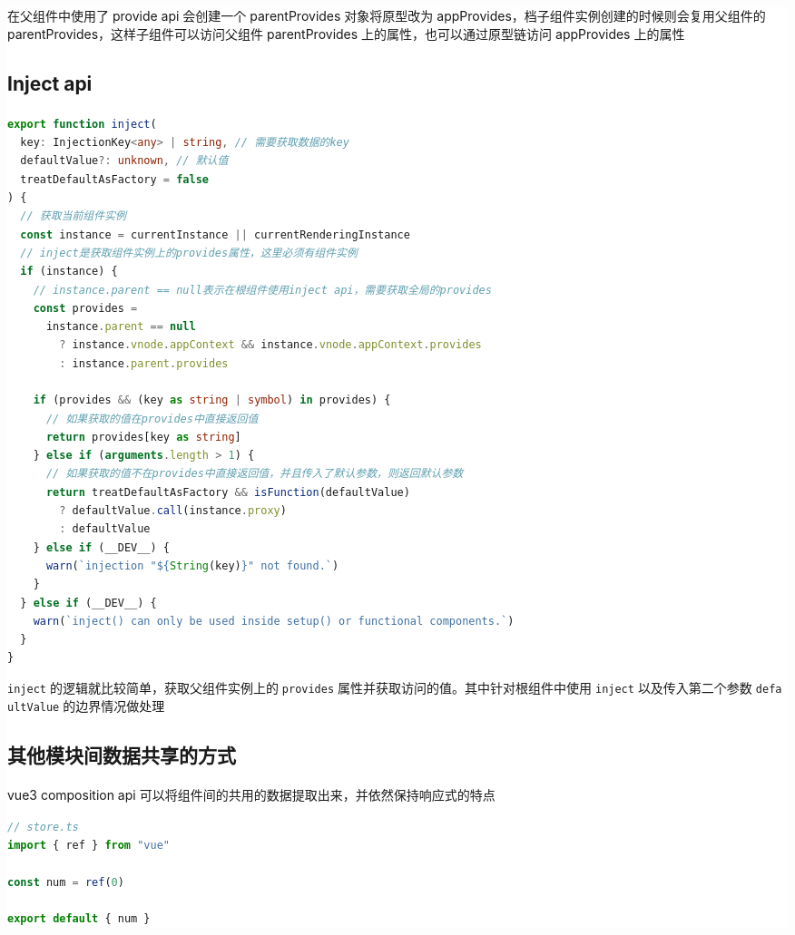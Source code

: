在父组件中使用了 provide api 会创建一个 parentProvides 对象将原型改为 appProvides，档子组件实例创建的时候则会复用父组件的 parentProvides，这样子组件可以访问父组件 parentProvides 上的属性，也可以通过原型链访问 appProvides 上的属性

## Inject api

```ts
export function inject(
  key: InjectionKey<any> | string, // 需要获取数据的key
  defaultValue?: unknown, // 默认值
  treatDefaultAsFactory = false
) {
  // 获取当前组件实例
  const instance = currentInstance || currentRenderingInstance
  // inject是获取组件实例上的provides属性，这里必须有组件实例
  if (instance) {
    // instance.parent == null表示在根组件使用inject api，需要获取全局的provides
    const provides =
      instance.parent == null
        ? instance.vnode.appContext && instance.vnode.appContext.provides
        : instance.parent.provides

    if (provides && (key as string | symbol) in provides) {
      // 如果获取的值在provides中直接返回值
      return provides[key as string]
    } else if (arguments.length > 1) {
      // 如果获取的值不在provides中直接返回值，并且传入了默认参数，则返回默认参数
      return treatDefaultAsFactory && isFunction(defaultValue)
        ? defaultValue.call(instance.proxy)
        : defaultValue
    } else if (__DEV__) {
      warn(`injection "${String(key)}" not found.`)
    }
  } else if (__DEV__) {
    warn(`inject() can only be used inside setup() or functional components.`)
  }
}
```

<code>inject</code> 的逻辑就比较简单，获取父组件实例上的 <code>provides</code> 属性并获取访问的值。其中针对根组件中使用 <code>inject</code> 以及传入第二个参数 <code>defaultValue</code> 的边界情况做处理

## 其他模块间数据共享的方式

vue3 composition api 可以将组件间的共用的数据提取出来，并依然保持响应式的特点

```ts
// store.ts
import { ref } from "vue"

const num = ref(0)

export default { num }
```
